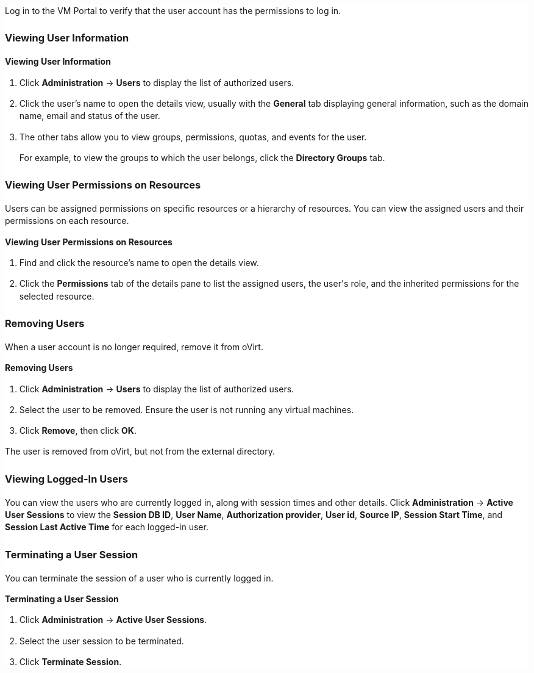 Log in to the VM Portal to verify that the user account has the permissions to log in.

### Viewing User Information

**Viewing User Information**

1. Click **Administration** &rarr; **Users**  to display the list of authorized users.

2. Click the user’s name to open the details view, usually with the **General** tab displaying general information, such as the domain name, email and status of the user.

3. The other tabs allow you to view groups, permissions, quotas, and events for the user.

   For example, to view the groups to which the user belongs, click the **Directory Groups** tab.

### Viewing User Permissions on Resources

Users can be assigned permissions on specific resources or a hierarchy of resources. You can view the assigned users and their permissions on each resource.

**Viewing User Permissions on Resources**

1. Find and click the resource’s name to open the details view.

2. Click the **Permissions** tab of the details pane to list the assigned users, the user's role, and the inherited permissions for the selected resource.

### Removing Users

When a user account is no longer required, remove it from oVirt.

**Removing Users**

1. Click **Administration** &rarr; **Users**  to display the list of authorized users.

2. Select the user to be removed. Ensure the user is not running any virtual machines.

3. Click **Remove**, then click **OK**.

The user is removed from oVirt, but not from the external directory.

### Viewing Logged-In Users

You can view the users who are currently logged in, along with session times and other details. Click **Administration** → **Active User Sessions** to view the **Session DB ID**, **User Name**, **Authorization provider**, **User id**, **Source IP**, **Session Start Time**, and **Session Last Active Time** for each logged-in user.

### Terminating a User Session

You can terminate the session of a user who is currently logged in.

**Terminating a User Session**

1. Click **Administration** → **Active User Sessions**.

2. Select the user session to be terminated.

3. Click **Terminate Session**.

